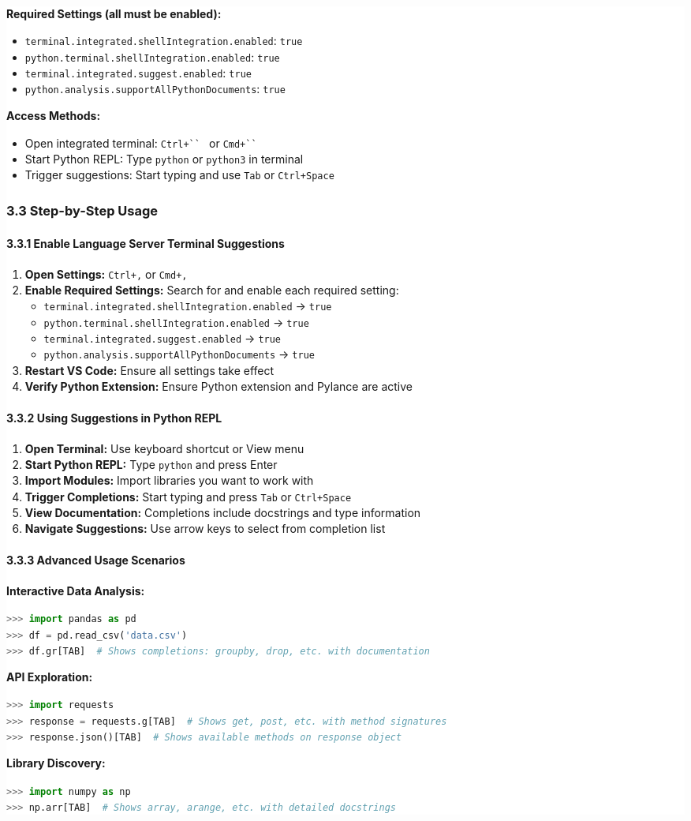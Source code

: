 **Required Settings (all must be enabled):**

- `terminal.integrated.shellIntegration.enabled`: `true`
- `python.terminal.shellIntegration.enabled`: `true`
- `terminal.integrated.suggest.enabled`: `true`
- `python.analysis.supportAllPythonDocuments`: `true`

**Access Methods:**

- Open integrated terminal: `Ctrl+`` ` or `Cmd+`` `
- Start Python REPL: Type `python` or `python3` in terminal
- Trigger suggestions: Start typing and use `Tab` or `Ctrl+Space`

### 3.3 Step-by-Step Usage

#### 3.3.1 Enable Language Server Terminal Suggestions

1. **Open Settings:** `Ctrl+,` or `Cmd+,`
2. **Enable Required Settings:** Search for and enable each required setting:
   - `terminal.integrated.shellIntegration.enabled` → `true`
   - `python.terminal.shellIntegration.enabled` → `true`
   - `terminal.integrated.suggest.enabled` → `true`
   - `python.analysis.supportAllPythonDocuments` → `true`
3. **Restart VS Code:** Ensure all settings take effect
4. **Verify Python Extension:** Ensure Python extension and Pylance are active

#### 3.3.2 Using Suggestions in Python REPL

1. **Open Terminal:** Use keyboard shortcut or View menu
2. **Start Python REPL:** Type `python` and press Enter
3. **Import Modules:** Import libraries you want to work with
4. **Trigger Completions:** Start typing and press `Tab` or `Ctrl+Space`
5. **View Documentation:** Completions include docstrings and type information
6. **Navigate Suggestions:** Use arrow keys to select from completion list

#### 3.3.3 Advanced Usage Scenarios

**Interactive Data Analysis:**

```python
>>> import pandas as pd
>>> df = pd.read_csv('data.csv')
>>> df.gr[TAB]  # Shows completions: groupby, drop, etc. with documentation
```

**API Exploration:**

```python
>>> import requests
>>> response = requests.g[TAB]  # Shows get, post, etc. with method signatures
>>> response.json()[TAB]  # Shows available methods on response object
```

**Library Discovery:**

```python
>>> import numpy as np
>>> np.arr[TAB]  # Shows array, arange, etc. with detailed docstrings
```
